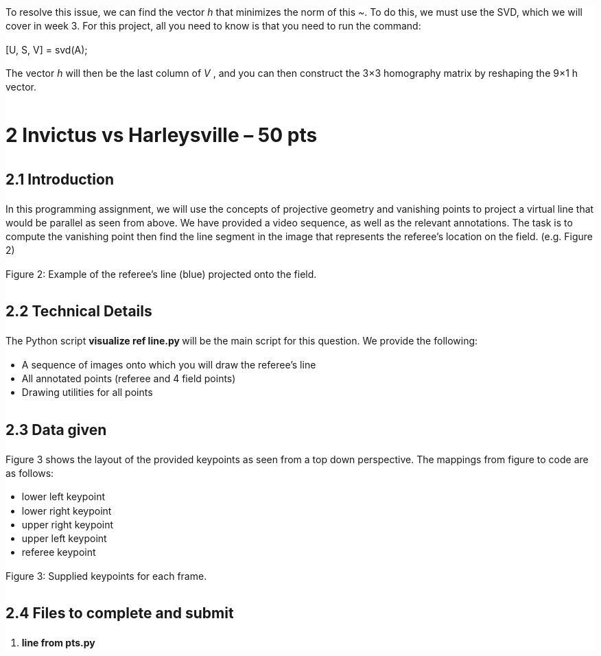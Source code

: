 To resolve this issue, we can find the vector <em>h </em>that minimizes the norm of this <em>~</em>. To do this, we must use the SVD, which we will cover in week 3. For this project, all you need to know is that you need to run the command:

[U, S, V] = svd(A);

The vector <em>h </em>will then be the last column of <em>V </em>, and you can then construct the 3×3 homography matrix by reshaping the 9×1 h vector.

<h1>2           Invictus vs Harleysville – 50 pts</h1>

<h2>2.1         Introduction</h2>

In this programming assignment, we will use the concepts of projective geometry and vanishing points to project a virtual line that would be parallel as seen from above. We have provided a video sequence, as well as the relevant annotations. The task is to compute the vanishing point then find the line segment in the image that represents the referee’s location on the field. (e.g. Figure 2)

Figure 2: Example of the referee’s line (blue) projected onto the field.

<h2>2.2         Technical Details</h2>

The Python script <strong>visualize ref line.py </strong>will be the main script for this question. We provide the following:

<ul>

 <li>A sequence of images onto which you will draw the referee’s line</li>

 <li>All annotated points (referee and 4 field points)</li>

 <li>Drawing utilities for all points</li>

</ul>

<h2>2.3         Data given</h2>

Figure 3 shows the layout of the provided keypoints as seen from a top down perspective. The mappings from figure to code are as follows:

<ul>

 <li>lower left keypoint</li>

 <li>lower right keypoint</li>

 <li>upper right keypoint</li>

 <li>upper left keypoint</li>

 <li>referee keypoint</li>

</ul>

Figure 3: Supplied keypoints for each frame.

<h2>2.4         Files to complete and submit</h2>

<ol>

 <li><strong>line from pts.py</strong></li>

</ol>
